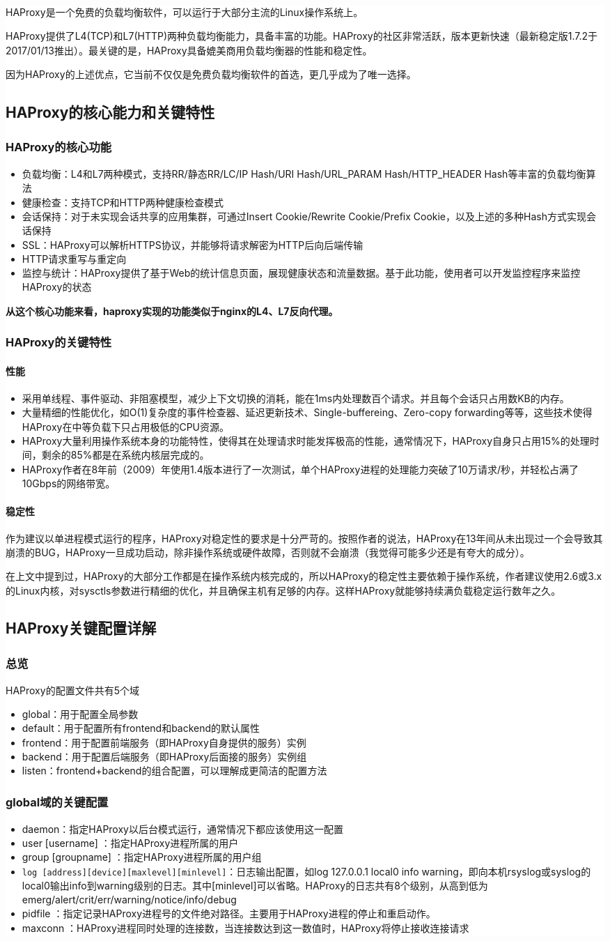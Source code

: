 HAProxy是一个免费的负载均衡软件，可以运行于大部分主流的Linux操作系统上。

HAProxy提供了L4(TCP)和L7(HTTP)两种负载均衡能力，具备丰富的功能。HAProxy的社区非常活跃，版本更新快速（最新稳定版1.7.2于2017/01/13推出）。最关键的是，HAProxy具备媲美商用负载均衡器的性能和稳定性。

因为HAProxy的上述优点，它当前不仅仅是免费负载均衡软件的首选，更几乎成为了唯一选择。

## HAProxy的核心能力和关键特性

### HAProxy的核心功能

- 负载均衡：L4和L7两种模式，支持RR/静态RR/LC/IP Hash/URI Hash/URL_PARAM Hash/HTTP_HEADER Hash等丰富的负载均衡算法
- 健康检查：支持TCP和HTTP两种健康检查模式
- 会话保持：对于未实现会话共享的应用集群，可通过Insert Cookie/Rewrite Cookie/Prefix Cookie，以及上述的多种Hash方式实现会话保持
- SSL：HAProxy可以解析HTTPS协议，并能够将请求解密为HTTP后向后端传输
- HTTP请求重写与重定向
- 监控与统计：HAProxy提供了基于Web的统计信息页面，展现健康状态和流量数据。基于此功能，使用者可以开发监控程序来监控HAProxy的状态

**从这个核心功能来看，haproxy实现的功能类似于nginx的L4、L7反向代理。**

### HAProxy的关键特性

#### **性能**

- 采用单线程、事件驱动、非阻塞模型，减少上下文切换的消耗，能在1ms内处理数百个请求。并且每个会话只占用数KB的内存。
- 大量精细的性能优化，如O(1)复杂度的事件检查器、延迟更新技术、Single-buffereing、Zero-copy forwarding等等，这些技术使得HAProxy在中等负载下只占用极低的CPU资源。
- HAProxy大量利用操作系统本身的功能特性，使得其在处理请求时能发挥极高的性能，通常情况下，HAProxy自身只占用15%的处理时间，剩余的85%都是在系统内核层完成的。
- HAProxy作者在8年前（2009）年使用1.4版本进行了一次测试，单个HAProxy进程的处理能力突破了10万请求/秒，并轻松占满了10Gbps的网络带宽。

#### **稳定性**

作为建议以单进程模式运行的程序，HAProxy对稳定性的要求是十分严苛的。按照作者的说法，HAProxy在13年间从未出现过一个会导致其崩溃的BUG，HAProxy一旦成功启动，除非操作系统或硬件故障，否则就不会崩溃（我觉得可能多少还是有夸大的成分）。

在上文中提到过，HAProxy的大部分工作都是在操作系统内核完成的，所以HAProxy的稳定性主要依赖于操作系统，作者建议使用2.6或3.x的Linux内核，对sysctls参数进行精细的优化，并且确保主机有足够的内存。这样HAProxy就能够持续满负载稳定运行数年之久。

## HAProxy关键配置详解

### 总览

HAProxy的配置文件共有5个域

- global：用于配置全局参数
- default：用于配置所有frontend和backend的默认属性
- frontend：用于配置前端服务（即HAProxy自身提供的服务）实例
- backend：用于配置后端服务（即HAProxy后面接的服务）实例组
- listen：frontend+backend的组合配置，可以理解成更简洁的配置方法

### global域的关键配置

- daemon：指定HAProxy以后台模式运行，通常情况下都应该使用这一配置
- user [username] ：指定HAProxy进程所属的用户
- group [groupname] ：指定HAProxy进程所属的用户组
- `log [address][device][maxlevel][minlevel]`：日志输出配置，如log 127.0.0.1 local0 info warning，即向本机rsyslog或syslog的local0输出info到warning级别的日志。其中[minlevel]可以省略。HAProxy的日志共有8个级别，从高到低为emerg/alert/crit/err/warning/notice/info/debug
- pidfile ：指定记录HAProxy进程号的文件绝对路径。主要用于HAProxy进程的停止和重启动作。
- maxconn ：HAProxy进程同时处理的连接数，当连接数达到这一数值时，HAProxy将停止接收连接请求

